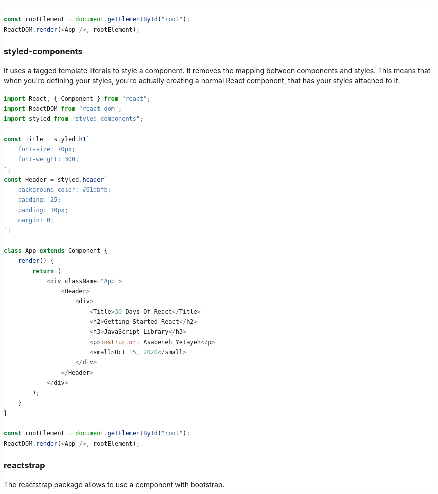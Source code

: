 ```js

const rootElement = document.getElementById("root");
ReactDOM.render(<App />, rootElement);
```

### styled-components

It uses a tagged template literals to style a component. It removes the mapping between components and styles. This means that when you're defining your styles, you're actually creating a normal React component, that has your styles attached to it.

```js
import React, { Component } from "react";
import ReactDOM from "react-dom";
import styled from "styled-components";

const Title = styled.h1`
	font-size: 70px;
	font-weight: 300;
`;
const Header = styled.header`
	background-color: #61dbfb;
	padding: 25;
	padding: 10px;
	margin: 0;
`;

class App extends Component {
	render() {
		return (
			<div className="App">
				<Header>
					<div>
						<Title>30 Days Of React</Title>
						<h2>Getting Started React</h2>
						<h3>JavaScript Library</h3>
						<p>Instructor: Asabeneh Yetayeh</p>
						<small>Oct 15, 2020</small>
					</div>
				</Header>
			</div>
		);
	}
}

const rootElement = document.getElementById("root");
ReactDOM.render(<App />, rootElement);
```

### reactstrap

The [reactstrap](https://reactstrap.github.io/) package allows to use a component with bootstrap.
